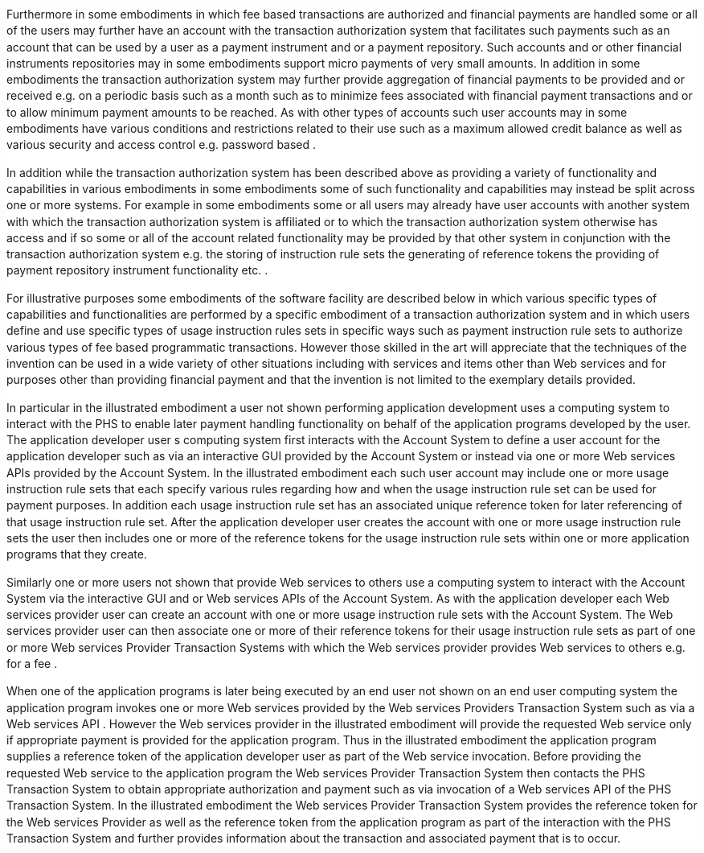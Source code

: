 Furthermore in some embodiments in which fee based transactions are authorized and financial payments are handled some or all of the users may further have an account with the transaction authorization system that facilitates such payments such as an account that can be used by a user as a payment instrument and or a payment repository. Such accounts and or other financial instruments repositories may in some embodiments support micro payments of very small amounts. In addition in some embodiments the transaction authorization system may further provide aggregation of financial payments to be provided and or received e.g. on a periodic basis such as a month such as to minimize fees associated with financial payment transactions and or to allow minimum payment amounts to be reached. As with other types of accounts such user accounts may in some embodiments have various conditions and restrictions related to their use such as a maximum allowed credit balance as well as various security and access control e.g. password based .

In addition while the transaction authorization system has been described above as providing a variety of functionality and capabilities in various embodiments in some embodiments some of such functionality and capabilities may instead be split across one or more systems. For example in some embodiments some or all users may already have user accounts with another system with which the transaction authorization system is affiliated or to which the transaction authorization system otherwise has access and if so some or all of the account related functionality may be provided by that other system in conjunction with the transaction authorization system e.g. the storing of instruction rule sets the generating of reference tokens the providing of payment repository instrument functionality etc. .

For illustrative purposes some embodiments of the software facility are described below in which various specific types of capabilities and functionalities are performed by a specific embodiment of a transaction authorization system and in which users define and use specific types of usage instruction rules sets in specific ways such as payment instruction rule sets to authorize various types of fee based programmatic transactions. However those skilled in the art will appreciate that the techniques of the invention can be used in a wide variety of other situations including with services and items other than Web services and for purposes other than providing financial payment and that the invention is not limited to the exemplary details provided.

In particular in the illustrated embodiment a user not shown performing application development uses a computing system to interact with the PHS to enable later payment handling functionality on behalf of the application programs developed by the user. The application developer user s computing system first interacts with the Account System to define a user account for the application developer such as via an interactive GUI provided by the Account System or instead via one or more Web services APIs provided by the Account System. In the illustrated embodiment each such user account may include one or more usage instruction rule sets that each specify various rules regarding how and when the usage instruction rule set can be used for payment purposes. In addition each usage instruction rule set has an associated unique reference token for later referencing of that usage instruction rule set. After the application developer user creates the account with one or more usage instruction rule sets the user then includes one or more of the reference tokens for the usage instruction rule sets within one or more application programs that they create.

Similarly one or more users not shown that provide Web services to others use a computing system to interact with the Account System via the interactive GUI and or Web services APIs of the Account System. As with the application developer each Web services provider user can create an account with one or more usage instruction rule sets with the Account System. The Web services provider user can then associate one or more of their reference tokens for their usage instruction rule sets as part of one or more Web services Provider Transaction Systems with which the Web services provider provides Web services to others e.g. for a fee .

When one of the application programs is later being executed by an end user not shown on an end user computing system the application program invokes one or more Web services provided by the Web services Providers Transaction System such as via a Web services API . However the Web services provider in the illustrated embodiment will provide the requested Web service only if appropriate payment is provided for the application program. Thus in the illustrated embodiment the application program supplies a reference token of the application developer user as part of the Web service invocation. Before providing the requested Web service to the application program the Web services Provider Transaction System then contacts the PHS Transaction System to obtain appropriate authorization and payment such as via invocation of a Web services API of the PHS Transaction System. In the illustrated embodiment the Web services Provider Transaction System provides the reference token for the Web services Provider as well as the reference token from the application program as part of the interaction with the PHS Transaction System and further provides information about the transaction and associated payment that is to occur.
